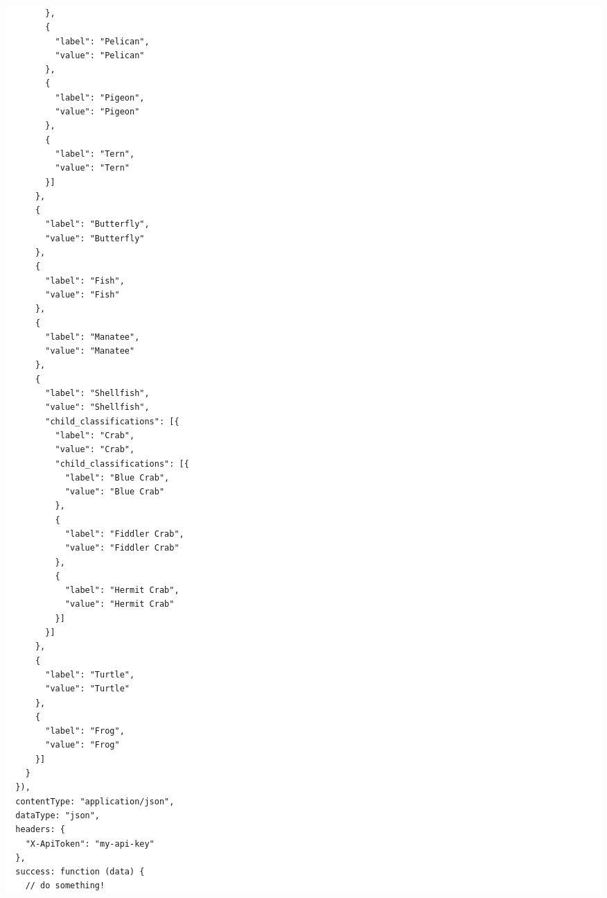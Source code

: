 ```
        },
        {
          "label": "Pelican",
          "value": "Pelican"
        },
        {
          "label": "Pigeon",
          "value": "Pigeon"
        },
        {
          "label": "Tern",
          "value": "Tern"
        }]
      },
      {
        "label": "Butterfly",
        "value": "Butterfly"
      },
      {
        "label": "Fish",
        "value": "Fish"
      },
      {
        "label": "Manatee",
        "value": "Manatee"
      },
      {
        "label": "Shellfish",
        "value": "Shellfish",
        "child_classifications": [{
          "label": "Crab",
          "value": "Crab",
          "child_classifications": [{
            "label": "Blue Crab",
            "value": "Blue Crab"
          },
          {
            "label": "Fiddler Crab",
            "value": "Fiddler Crab"
          },
          {
            "label": "Hermit Crab",
            "value": "Hermit Crab"
          }]
        }]
      },
      {
        "label": "Turtle",
        "value": "Turtle"
      },
      {
        "label": "Frog",
        "value": "Frog"
      }]
    }
  }),
  contentType: "application/json",
  dataType: "json",
  headers: {
    "X-ApiToken": "my-api-key"
  },
  success: function (data) {
    // do something!
```